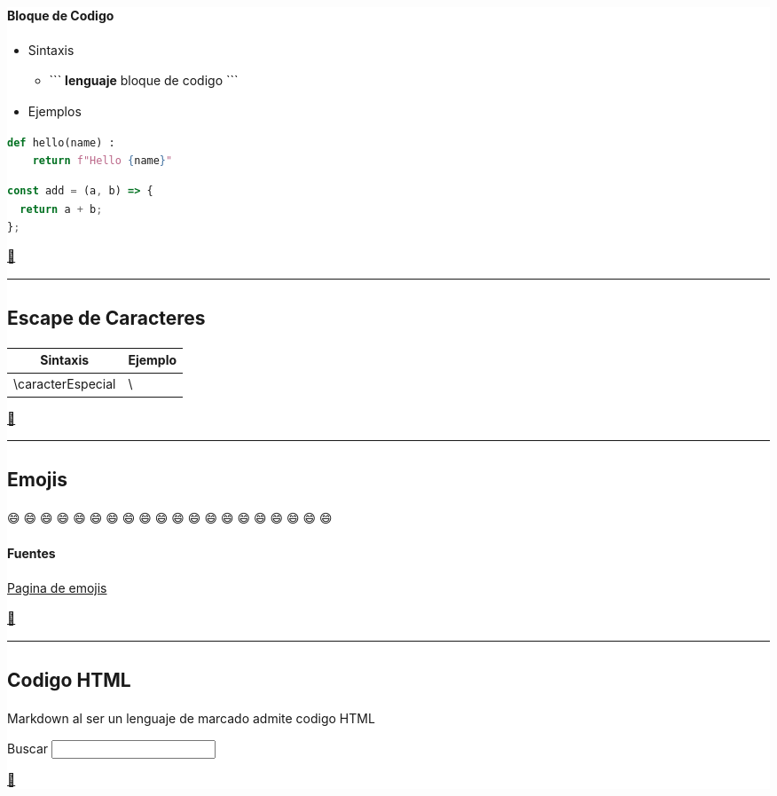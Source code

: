 #### Bloque de Codigo

- Sintaxis

  - \`\`\` **lenguaje**
    bloque de codigo
    \`\`\`

- Ejemplos

``` py
def hello(name) :
    return f"Hello {name}"
```

``` js
const add = (a, b) => {
  return a + b;
};
```
[🔼](#indice)

---

## Escape de Caracteres

| Sintaxis           | Ejemplo |
| ------------------ | ------- |
| \\caracterEspecial | \\      |

[🔼](#indice)

---

## Emojis
😄 😄 😄 😄 😄 😄 😄 😄 😄 😄 😄 😄 😄 😄 😄 😄 😄 😄 😄 😄 
#### Fuentes
[Pagina de emojis](https://tutorialmarkdown.com/emojis)

[🔼](#indice)

---

## Codigo HTML
Markdown al ser un lenguaje de marcado admite codigo HTML

<form>
    <label for="search">Buscar</label>
    <input name="search" id="search"></input>
</form>

[🔼](#indice)